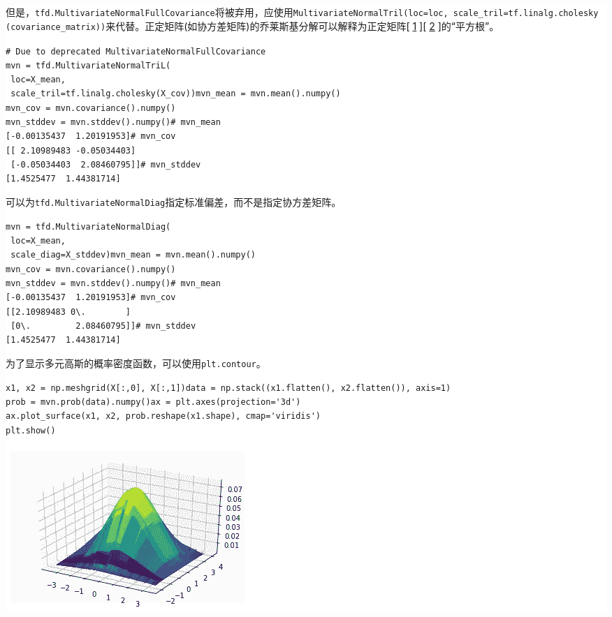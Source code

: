 但是，`tfd.MultivariateNormalFullCovariance`将被弃用，应使用`MultivariateNormalTril(loc=loc, scale_tril=tf.linalg.cholesky(covariance_matrix))`来代替。正定矩阵(如协方差矩阵)的乔莱斯基分解可以解释为正定矩阵[ [1](http://www.seas.ucla.edu/~vandenbe/133A/lectures/chol.pdf) ][ [2](http://ais.informatik.uni-freiburg.de/teaching/ws12/mapping/pdf/slam05-ukf.pdf) ]的“平方根”。

```
# Due to deprecated MultivariateNormalFullCovariance
mvn = tfd.MultivariateNormalTriL(
 loc=X_mean,
 scale_tril=tf.linalg.cholesky(X_cov))mvn_mean = mvn.mean().numpy()
mvn_cov = mvn.covariance().numpy()
mvn_stddev = mvn.stddev().numpy()# mvn_mean
[-0.00135437  1.20191953]# mvn_cov
[[ 2.10989483 -0.05034403]
 [-0.05034403  2.08460795]]# mvn_stddev
[1.4525477  1.44381714]
```

可以为`tfd.MultivariateNormalDiag`指定标准偏差，而不是指定协方差矩阵。

```
mvn = tfd.MultivariateNormalDiag(
 loc=X_mean,
 scale_diag=X_stddev)mvn_mean = mvn.mean().numpy()
mvn_cov = mvn.covariance().numpy()
mvn_stddev = mvn.stddev().numpy()# mvn_mean
[-0.00135437  1.20191953]# mvn_cov
[[2.10989483 0\.        ]
 [0\.         2.08460795]]# mvn_stddev
[1.4525477  1.44381714]
```

为了显示多元高斯的概率密度函数，可以使用`plt.contour`。

```
x1, x2 = np.meshgrid(X[:,0], X[:,1])data = np.stack((x1.flatten(), x2.flatten()), axis=1)
prob = mvn.prob(data).numpy()ax = plt.axes(projection='3d')
ax.plot_surface(x1, x2, prob.reshape(x1.shape), cmap='viridis')
plt.show()
```

![](img/6fda469336507b9e63c585331928cb8b.png)
